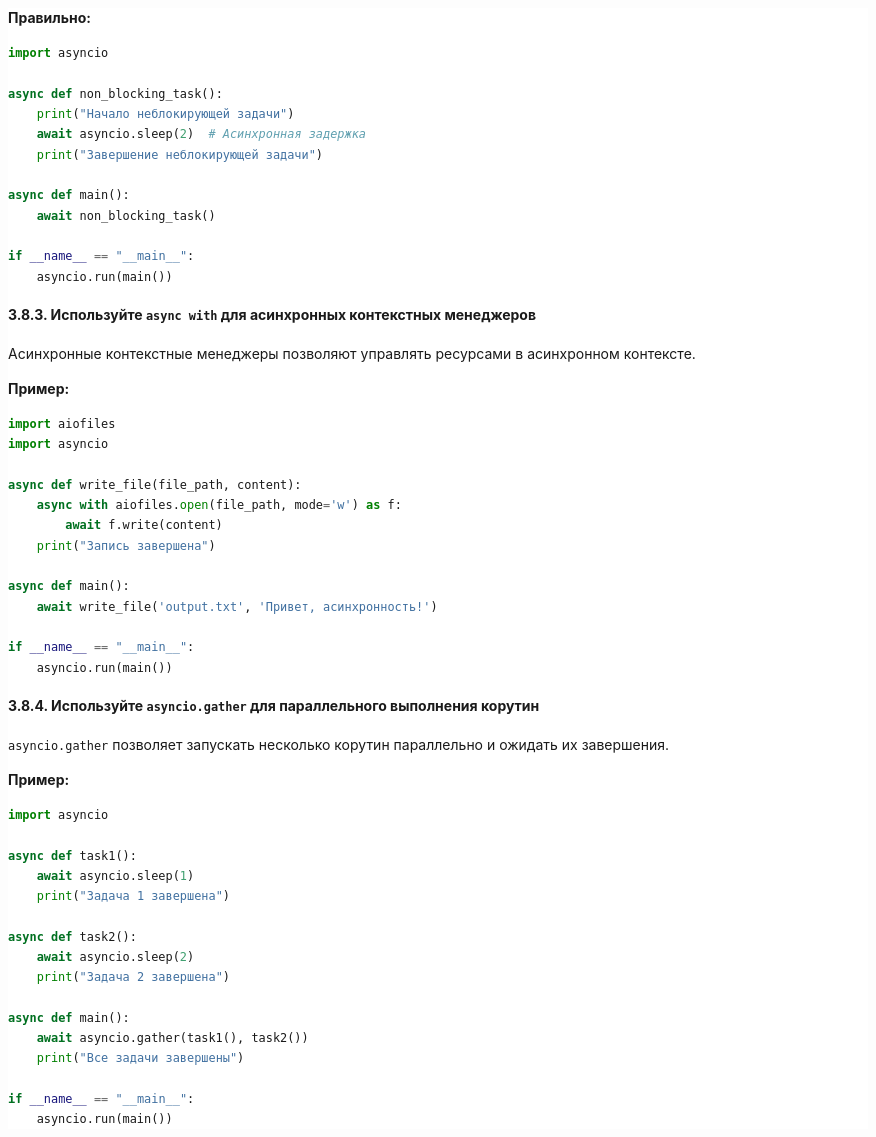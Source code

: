 **Правильно:**

```python
import asyncio

async def non_blocking_task():
    print("Начало неблокирующей задачи")
    await asyncio.sleep(2)  # Асинхронная задержка
    print("Завершение неблокирующей задачи")

async def main():
    await non_blocking_task()

if __name__ == "__main__":
    asyncio.run(main())
```

#### **3.8.3. Используйте `async with` для асинхронных контекстных менеджеров**

Асинхронные контекстные менеджеры позволяют управлять ресурсами в асинхронном контексте.

**Пример:**

```python
import aiofiles
import asyncio

async def write_file(file_path, content):
    async with aiofiles.open(file_path, mode='w') as f:
        await f.write(content)
    print("Запись завершена")

async def main():
    await write_file('output.txt', 'Привет, асинхронность!')

if __name__ == "__main__":
    asyncio.run(main())
```

#### **3.8.4. Используйте `asyncio.gather` для параллельного выполнения корутин**

`asyncio.gather` позволяет запускать несколько корутин параллельно и ожидать их завершения.

**Пример:**

```python
import asyncio

async def task1():
    await asyncio.sleep(1)
    print("Задача 1 завершена")

async def task2():
    await asyncio.sleep(2)
    print("Задача 2 завершена")

async def main():
    await asyncio.gather(task1(), task2())
    print("Все задачи завершены")

if __name__ == "__main__":
    asyncio.run(main())
```

